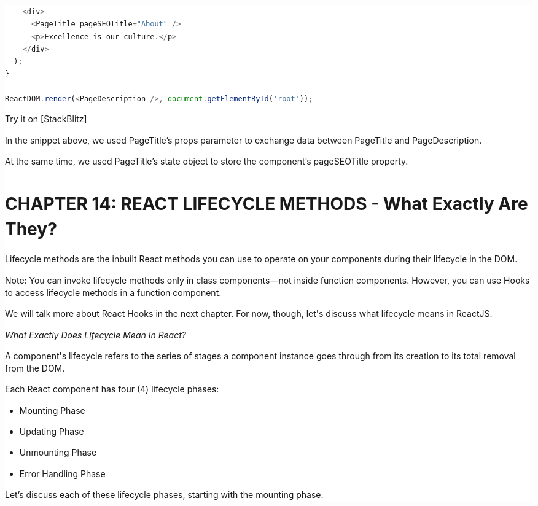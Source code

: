 ```javascript
    <div>
      <PageTitle pageSEOTitle="About" />
      <p>Excellence is our culture.</p>
    </div>
  );
}

ReactDOM.render(<PageDescription />, document.getElementById('root'));
```

Try it on [StackBlitz]



In the snippet above, we used PageTitle’s props parameter to exchange 
data between PageTitle and PageDescription.


At the same time, we used PageTitle’s state object to store the 
component’s pageSEOTitle property.



# CHAPTER 14: REACT LIFECYCLE METHODS - What Exactly Are They?



Lifecycle methods are the inbuilt React methods you can use to operate 
on your components during their lifecycle in the DOM.


Note: You can invoke lifecycle methods only in class components—not 
inside function components. However, you can use Hooks to access 
lifecycle methods in a function component.

We will talk more about React Hooks in the next chapter. For now, 
though, let's discuss what lifecycle means in ReactJS.



*What Exactly Does Lifecycle Mean In React?*


A component's lifecycle refers to the series of stages a component 
instance goes through from its creation to its total removal from the 
DOM.

Each React component has four (4) lifecycle phases:

* Mounting Phase

* Updating Phase

* Unmounting Phase

* Error Handling Phase

Let’s discuss each of these lifecycle phases, starting with the 
mounting phase.
